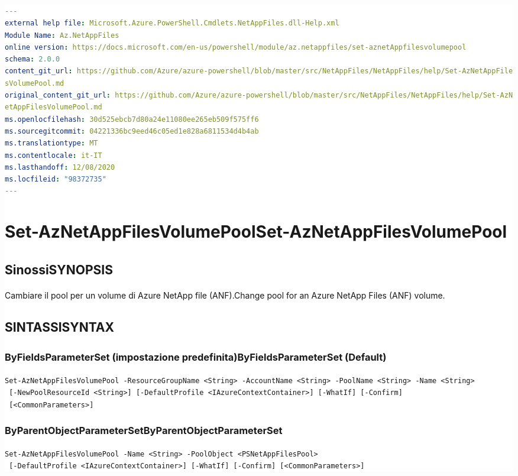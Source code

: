 ```yaml
---
external help file: Microsoft.Azure.PowerShell.Cmdlets.NetAppFiles.dll-Help.xml
Module Name: Az.NetAppFiles
online version: https://docs.microsoft.com/en-us/powershell/module/az.netappfiles/set-aznetAppfilesvolumepool
schema: 2.0.0
content_git_url: https://github.com/Azure/azure-powershell/blob/master/src/NetAppFiles/NetAppFiles/help/Set-AzNetAppFilesVolumePool.md
original_content_git_url: https://github.com/Azure/azure-powershell/blob/master/src/NetAppFiles/NetAppFiles/help/Set-AzNetAppFilesVolumePool.md
ms.openlocfilehash: 30d525ebcb7d80a24e11080ee265eb509f575ff6
ms.sourcegitcommit: 04221336bc9eed46c05ed1e828a6811534d4b4ab
ms.translationtype: MT
ms.contentlocale: it-IT
ms.lasthandoff: 12/08/2020
ms.locfileid: "98372735"
---
```

# <span data-ttu-id="3480f-101">Set-AzNetAppFilesVolumePool</span><span class="sxs-lookup"><span data-stu-id="3480f-101">Set-AzNetAppFilesVolumePool</span></span>

## <span data-ttu-id="3480f-102">Sinossi</span><span class="sxs-lookup"><span data-stu-id="3480f-102">SYNOPSIS</span></span>
<span data-ttu-id="3480f-103">Cambiare il pool per un volume di Azure NetApp file (ANF).</span><span class="sxs-lookup"><span data-stu-id="3480f-103">Change pool for an Azure NetApp Files (ANF) volume.</span></span>

## <span data-ttu-id="3480f-104">SINTASSI</span><span class="sxs-lookup"><span data-stu-id="3480f-104">SYNTAX</span></span>

### <span data-ttu-id="3480f-105">ByFieldsParameterSet (impostazione predefinita)</span><span class="sxs-lookup"><span data-stu-id="3480f-105">ByFieldsParameterSet (Default)</span></span>
```
Set-AzNetAppFilesVolumePool -ResourceGroupName <String> -AccountName <String> -PoolName <String> -Name <String>
 [-NewPoolResourceId <String>] [-DefaultProfile <IAzureContextContainer>] [-WhatIf] [-Confirm]
 [<CommonParameters>]
```

### <span data-ttu-id="3480f-106">ByParentObjectParameterSet</span><span class="sxs-lookup"><span data-stu-id="3480f-106">ByParentObjectParameterSet</span></span>
```
Set-AzNetAppFilesVolumePool -Name <String> -PoolObject <PSNetAppFilesPool>
 [-DefaultProfile <IAzureContextContainer>] [-WhatIf] [-Confirm] [<CommonParameters>]
```
